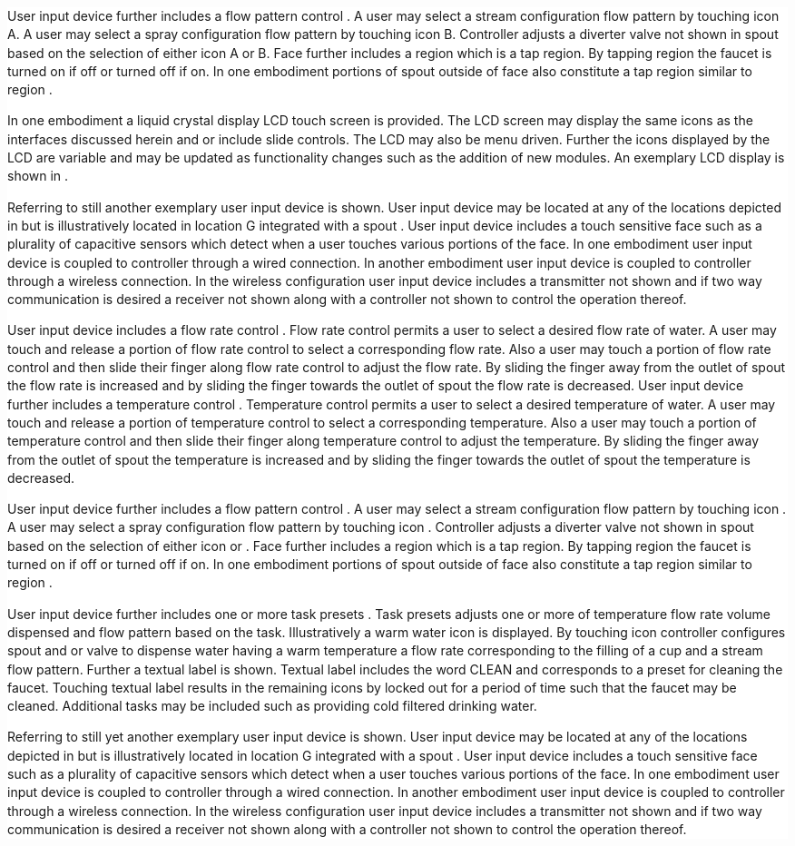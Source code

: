 User input device further includes a flow pattern control . A user may select a stream configuration flow pattern by touching icon A. A user may select a spray configuration flow pattern by touching icon B. Controller adjusts a diverter valve not shown in spout based on the selection of either icon A or B. Face further includes a region which is a tap region. By tapping region the faucet is turned on if off or turned off if on. In one embodiment portions of spout outside of face also constitute a tap region similar to region .

In one embodiment a liquid crystal display LCD touch screen is provided. The LCD screen may display the same icons as the interfaces discussed herein and or include slide controls. The LCD may also be menu driven. Further the icons displayed by the LCD are variable and may be updated as functionality changes such as the addition of new modules. An exemplary LCD display is shown in .

Referring to still another exemplary user input device is shown. User input device may be located at any of the locations depicted in but is illustratively located in location G integrated with a spout . User input device includes a touch sensitive face such as a plurality of capacitive sensors which detect when a user touches various portions of the face. In one embodiment user input device is coupled to controller through a wired connection. In another embodiment user input device is coupled to controller through a wireless connection. In the wireless configuration user input device includes a transmitter not shown and if two way communication is desired a receiver not shown along with a controller not shown to control the operation thereof.

User input device includes a flow rate control . Flow rate control permits a user to select a desired flow rate of water. A user may touch and release a portion of flow rate control to select a corresponding flow rate. Also a user may touch a portion of flow rate control and then slide their finger along flow rate control to adjust the flow rate. By sliding the finger away from the outlet of spout the flow rate is increased and by sliding the finger towards the outlet of spout the flow rate is decreased. User input device further includes a temperature control . Temperature control permits a user to select a desired temperature of water. A user may touch and release a portion of temperature control to select a corresponding temperature. Also a user may touch a portion of temperature control and then slide their finger along temperature control to adjust the temperature. By sliding the finger away from the outlet of spout the temperature is increased and by sliding the finger towards the outlet of spout the temperature is decreased.

User input device further includes a flow pattern control . A user may select a stream configuration flow pattern by touching icon . A user may select a spray configuration flow pattern by touching icon . Controller adjusts a diverter valve not shown in spout based on the selection of either icon or . Face further includes a region which is a tap region. By tapping region the faucet is turned on if off or turned off if on. In one embodiment portions of spout outside of face also constitute a tap region similar to region .

User input device further includes one or more task presets . Task presets adjusts one or more of temperature flow rate volume dispensed and flow pattern based on the task. Illustratively a warm water icon is displayed. By touching icon controller configures spout and or valve to dispense water having a warm temperature a flow rate corresponding to the filling of a cup and a stream flow pattern. Further a textual label is shown. Textual label includes the word CLEAN and corresponds to a preset for cleaning the faucet. Touching textual label results in the remaining icons by locked out for a period of time such that the faucet may be cleaned. Additional tasks may be included such as providing cold filtered drinking water.

Referring to still yet another exemplary user input device is shown. User input device may be located at any of the locations depicted in but is illustratively located in location G integrated with a spout . User input device includes a touch sensitive face such as a plurality of capacitive sensors which detect when a user touches various portions of the face. In one embodiment user input device is coupled to controller through a wired connection. In another embodiment user input device is coupled to controller through a wireless connection. In the wireless configuration user input device includes a transmitter not shown and if two way communication is desired a receiver not shown along with a controller not shown to control the operation thereof.

